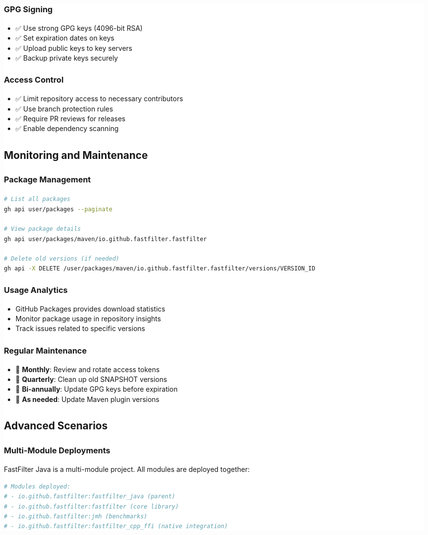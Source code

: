 ### GPG Signing
- ✅ Use strong GPG keys (4096-bit RSA)
- ✅ Set expiration dates on keys
- ✅ Upload public keys to key servers
- ✅ Backup private keys securely

### Access Control
- ✅ Limit repository access to necessary contributors
- ✅ Use branch protection rules
- ✅ Require PR reviews for releases
- ✅ Enable dependency scanning

## Monitoring and Maintenance

### Package Management
```bash
# List all packages
gh api user/packages --paginate

# View package details
gh api user/packages/maven/io.github.fastfilter.fastfilter

# Delete old versions (if needed)
gh api -X DELETE /user/packages/maven/io.github.fastfilter.fastfilter/versions/VERSION_ID
```

### Usage Analytics
- GitHub Packages provides download statistics
- Monitor package usage in repository insights
- Track issues related to specific versions

### Regular Maintenance
- 🔄 **Monthly**: Review and rotate access tokens
- 🔄 **Quarterly**: Clean up old SNAPSHOT versions
- 🔄 **Bi-annually**: Update GPG keys before expiration
- 🔄 **As needed**: Update Maven plugin versions

## Advanced Scenarios

### Multi-Module Deployments

FastFilter Java is a multi-module project. All modules are deployed together:

```bash
# Modules deployed:
# - io.github.fastfilter:fastfilter_java (parent)
# - io.github.fastfilter:fastfilter (core library)
# - io.github.fastfilter:jmh (benchmarks)
# - io.github.fastfilter:fastfilter_cpp_ffi (native integration)
```
